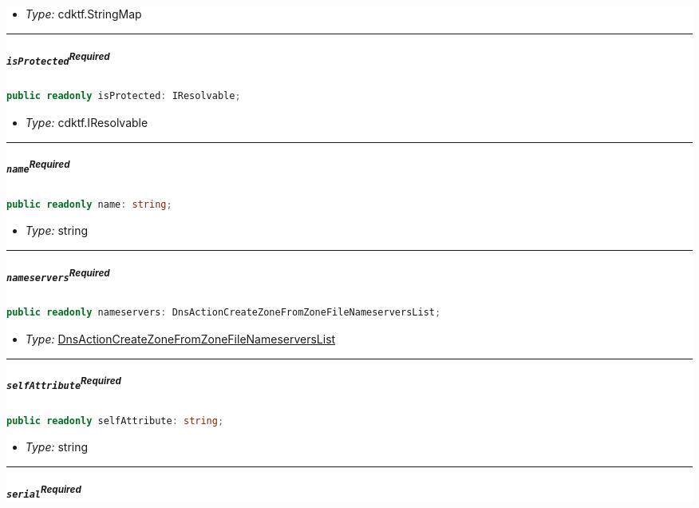 - *Type:* cdktf.StringMap

---

##### `isProtected`<sup>Required</sup> <a name="isProtected" id="rhizo-co-terraform-provider-oci.dnsActionCreateZoneFromZoneFile.DnsActionCreateZoneFromZoneFile.property.isProtected"></a>

```typescript
public readonly isProtected: IResolvable;
```

- *Type:* cdktf.IResolvable

---

##### `name`<sup>Required</sup> <a name="name" id="rhizo-co-terraform-provider-oci.dnsActionCreateZoneFromZoneFile.DnsActionCreateZoneFromZoneFile.property.name"></a>

```typescript
public readonly name: string;
```

- *Type:* string

---

##### `nameservers`<sup>Required</sup> <a name="nameservers" id="rhizo-co-terraform-provider-oci.dnsActionCreateZoneFromZoneFile.DnsActionCreateZoneFromZoneFile.property.nameservers"></a>

```typescript
public readonly nameservers: DnsActionCreateZoneFromZoneFileNameserversList;
```

- *Type:* <a href="#rhizo-co-terraform-provider-oci.dnsActionCreateZoneFromZoneFile.DnsActionCreateZoneFromZoneFileNameserversList">DnsActionCreateZoneFromZoneFileNameserversList</a>

---

##### `selfAttribute`<sup>Required</sup> <a name="selfAttribute" id="rhizo-co-terraform-provider-oci.dnsActionCreateZoneFromZoneFile.DnsActionCreateZoneFromZoneFile.property.selfAttribute"></a>

```typescript
public readonly selfAttribute: string;
```

- *Type:* string

---

##### `serial`<sup>Required</sup> <a name="serial" id="rhizo-co-terraform-provider-oci.dnsActionCreateZoneFromZoneFile.DnsActionCreateZoneFromZoneFile.property.serial"></a>
